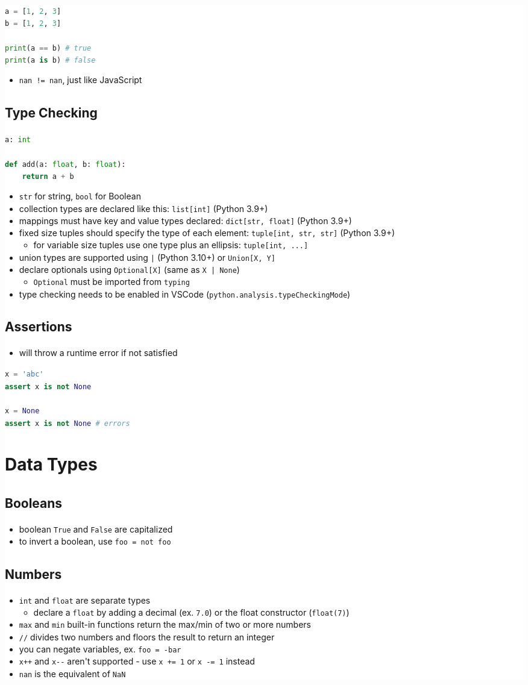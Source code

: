 ```python
a = [1, 2, 3]
b = [1, 2, 3]

print(a == b) # true
print(a is b) # false
```

- `nan != nan`, just like JavaScript

## Type Checking

```python
a: int

def add(a: float, b: float):
    return a + b
```

- `str` for string, `bool` for Boolean
- collection types are declared like this: `list[int]` (Python 3.9+)
- mappings must have key and value types declared: `dict[str, float]` (Python 3.9+)
- fixed size tuples should specify the type of each element: `tuple[int, str, str]` (Python 3.9+)
    - for variable size tuples use one type plus an ellipsis: `tuple[int, ...]`
- union types are supported using `|` (Python 3.10+) or `Union[X, Y]`
- declare optionals using `Optional[X]` (same as `X | None`)
    - `Optional` must be imported from `typing`
- type checking needs to be enabled in VSCode (`python.analysis.typeCheckingMode`)

## Assertions

- will throw a runtime error if not satisfied

```python
x = 'abc'
assert x is not None

x = None
assert x is not None # errors
```

# Data Types

## Booleans

- boolean `True` and `False` are capitalized
- to invert a boolean, use `foo = not foo`

## Numbers

- `int` and `float` are separate types
    - declare a `float` by adding a decimal (ex. `7.0`) or the float constructor (`float(7)`)
- `max` and `min` built-in functions return the max/min of two or more numbers
- `//` divides two numbers and floors the result to return an integer
- you can negate variables, ex. `foo = -bar`
- `x++` and `x--` aren't supported - use `x += 1` or `x -= 1` instead
- `nan` is the equivalent of `NaN`
